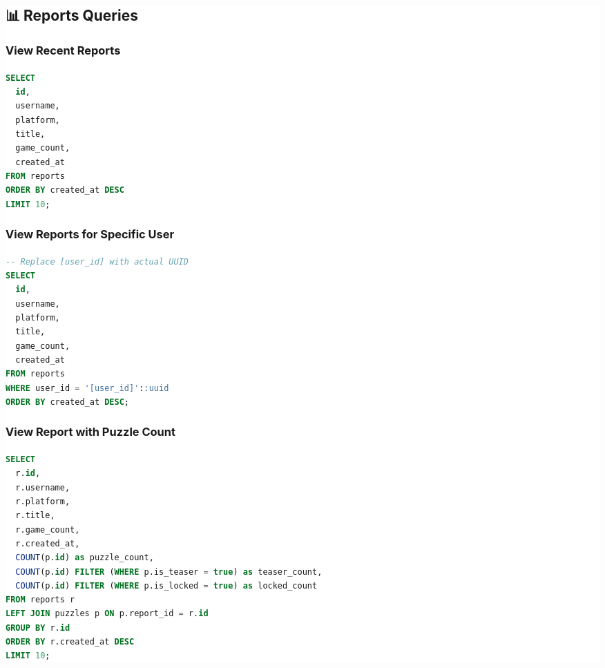 ## 📊 Reports Queries

### View Recent Reports

```sql
SELECT 
  id,
  username,
  platform,
  title,
  game_count,
  created_at
FROM reports
ORDER BY created_at DESC
LIMIT 10;
```

### View Reports for Specific User

```sql
-- Replace [user_id] with actual UUID
SELECT 
  id,
  username,
  platform,
  title,
  game_count,
  created_at
FROM reports
WHERE user_id = '[user_id]'::uuid
ORDER BY created_at DESC;
```

### View Report with Puzzle Count

```sql
SELECT 
  r.id,
  r.username,
  r.platform,
  r.title,
  r.game_count,
  r.created_at,
  COUNT(p.id) as puzzle_count,
  COUNT(p.id) FILTER (WHERE p.is_teaser = true) as teaser_count,
  COUNT(p.id) FILTER (WHERE p.is_locked = true) as locked_count
FROM reports r
LEFT JOIN puzzles p ON p.report_id = r.id
GROUP BY r.id
ORDER BY r.created_at DESC
LIMIT 10;
```
